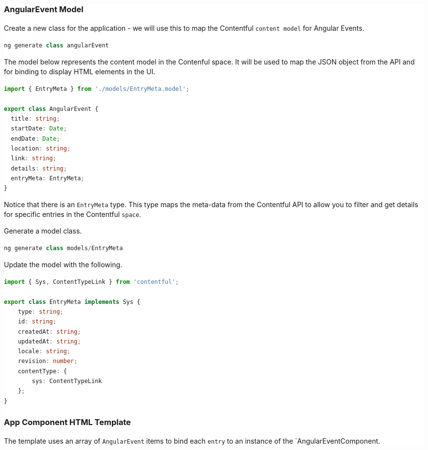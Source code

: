 ### AngularEvent Model

Create a new class for the application - we will use this to map the Contentful `content model` for Angular Events.

```ts
ng generate class angularEvent
```

The model below represents the content model in the Contenful space. It will be used to map the JSON object from the API and for binding to display HTML elements in the UI.

```ts
import { EntryMeta } from './models/EntryMeta.model';

export class AngularEvent {
  title: string;
  startDate: Date;
  endDate: Date;
  location: string;
  link: string;
  details: string;
  entryMeta: EntryMeta;
}
```

Notice that there is an `EntryMeta` type. This type maps the meta-data from the Contentful API to allow you to filter and get details for specific entries in the Contentful `space`. 

Generate a model class.

```ts
ng generate class models/EntryMeta
```

Update the model with the following.

```ts
import { Sys, ContentTypeLink } from 'contentful';

export class EntryMeta implements Sys {
    type: string;
    id: string;
    createdAt: string;
    updatedAt: string;
    locale: string;
    revision: number;
    contentType: {
        sys: ContentTypeLink
    };
}
```

### App Component HTML Template

The template uses an array of `AngularEvent` items to bind each `entry` to an instance of the `AngularEventComponent. 

